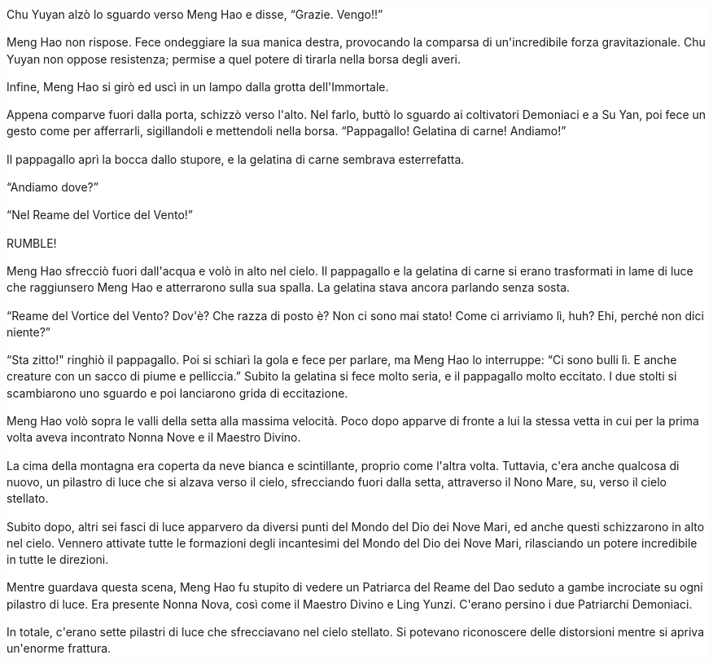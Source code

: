 Chu Yuyan alzò lo sguardo verso Meng Hao e disse, “Grazie. Vengo!!” 


Meng Hao non rispose. Fece ondeggiare la sua manica destra, provocando la comparsa di un'incredibile forza gravitazionale. Chu Yuyan non oppose resistenza; permise a quel potere di tirarla nella borsa degli averi. 


Infine, Meng Hao si girò ed uscì in un lampo dalla grotta dell'Immortale. 


Appena comparve fuori dalla porta, schizzò verso l'alto. Nel farlo, buttò lo sguardo ai coltivatori Demoniaci e a Su Yan, poi fece un gesto come per afferrarli, sigillandoli e mettendoli nella borsa. “Pappagallo! Gelatina di carne! Andiamo!”


Il pappagallo aprì la bocca dallo stupore, e la gelatina di carne sembrava esterrefatta. 


“Andiamo dove?”


“Nel Reame del Vortice del Vento!”


RUMBLE!


Meng Hao sfrecciò fuori dall'acqua e volò in alto nel cielo. Il pappagallo e la gelatina di carne si erano trasformati in lame di luce che raggiunsero Meng Hao e atterrarono sulla sua spalla. La gelatina stava ancora parlando senza sosta. 


“Reame del Vortice del Vento? Dov'è? Che razza di posto è? Non ci sono mai stato! Come ci arriviamo lì, huh? Ehi, perché non dici niente?”


“Sta zitto!" ringhiò il pappagallo. Poi si schiarì la gola e fece per parlare, ma Meng Hao lo interruppe: “Ci sono bulli lì. E anche creature con un sacco di piume e pelliccia.” Subito la gelatina si fece molto seria, e il pappagallo molto eccitato. I due stolti si scambiarono uno sguardo e poi lanciarono grida di eccitazione. 


Meng Hao volò sopra le valli della setta alla massima velocità. Poco dopo apparve di fronte a lui la stessa vetta in cui per la prima volta aveva incontrato Nonna Nove e il Maestro Divino. 


La cima della montagna era coperta da neve bianca e scintillante, proprio come l'altra volta. Tuttavia, c'era anche qualcosa di nuovo, un pilastro di luce che si alzava verso il cielo, sfrecciando fuori dalla setta, attraverso il Nono Mare, su, verso il cielo stellato. 


Subito dopo, altri sei fasci di luce apparvero da diversi punti del Mondo del Dio dei Nove Mari, ed anche questi schizzarono in alto nel cielo. Vennero attivate tutte le formazioni degli incantesimi del Mondo del Dio dei Nove Mari, rilasciando un potere incredibile in tutte le direzioni. 


Mentre guardava questa scena, Meng Hao fu stupito di vedere un Patriarca del Reame del Dao seduto a gambe incrociate su ogni pilastro di luce. Era presente Nonna Nova, così come il Maestro Divino e Ling Yunzi. C'erano persino i due Patriarchi Demoniaci. 


In totale, c'erano sette pilastri di luce che sfrecciavano nel cielo stellato. Si potevano riconoscere delle distorsioni mentre si apriva un'enorme frattura. 
